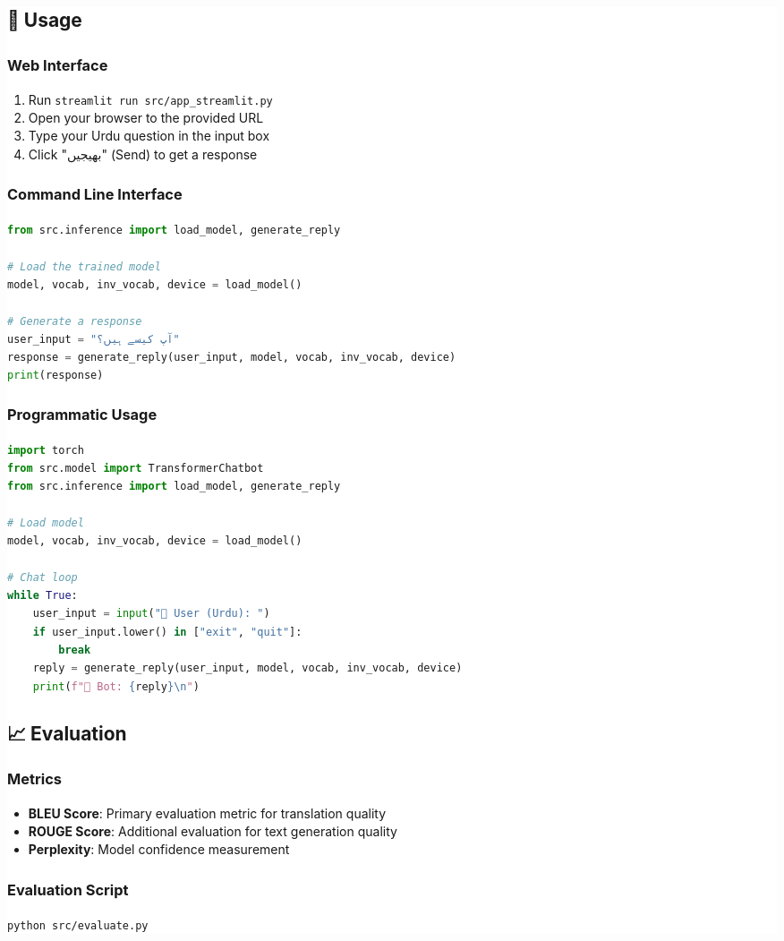 ## 🎯 Usage

### Web Interface
1. Run `streamlit run src/app_streamlit.py`
2. Open your browser to the provided URL
3. Type your Urdu question in the input box
4. Click "بھیجیں" (Send) to get a response

### Command Line Interface
```python
from src.inference import load_model, generate_reply

# Load the trained model
model, vocab, inv_vocab, device = load_model()

# Generate a response
user_input = "آپ کیسے ہیں؟"
response = generate_reply(user_input, model, vocab, inv_vocab, device)
print(response)
```

### Programmatic Usage
```python
import torch
from src.model import TransformerChatbot
from src.inference import load_model, generate_reply

# Load model
model, vocab, inv_vocab, device = load_model()

# Chat loop
while True:
    user_input = input("👤 User (Urdu): ")
    if user_input.lower() in ["exit", "quit"]:
        break
    reply = generate_reply(user_input, model, vocab, inv_vocab, device)
    print(f"🤖 Bot: {reply}\n")
```

## 📈 Evaluation

### Metrics
- **BLEU Score**: Primary evaluation metric for translation quality
- **ROUGE Score**: Additional evaluation for text generation quality
- **Perplexity**: Model confidence measurement

### Evaluation Script
```bash
python src/evaluate.py
```
